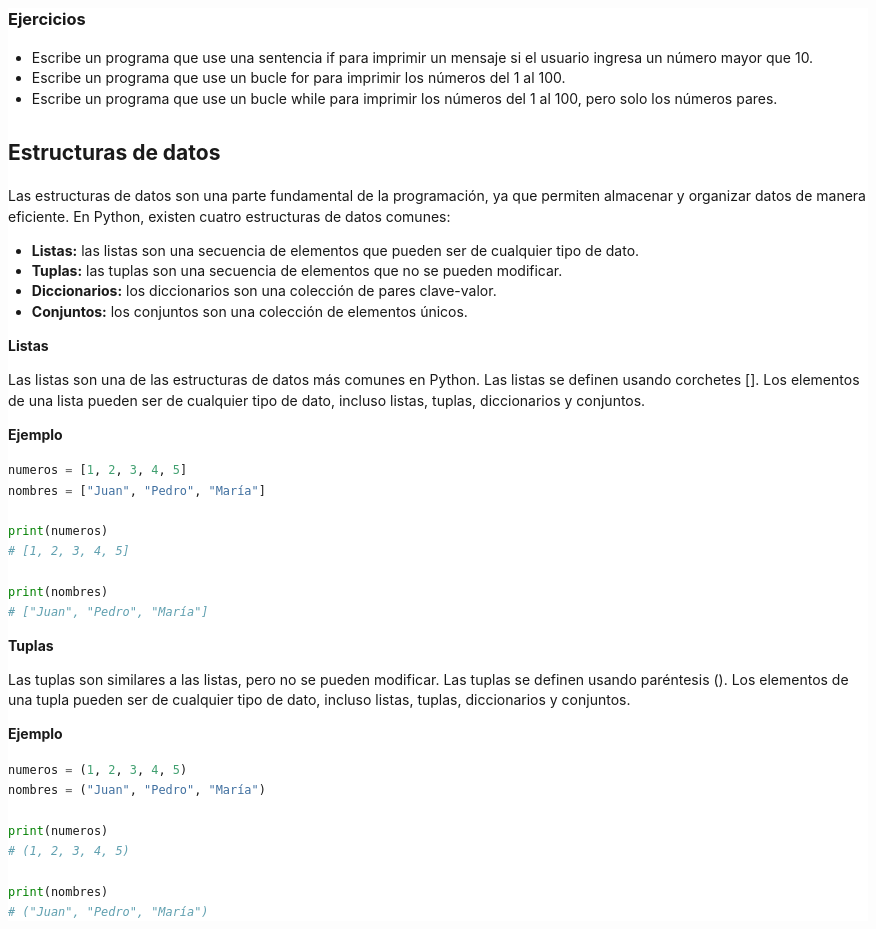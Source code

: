 ### **Ejercicios**

-   Escribe un programa que use una sentencia if para imprimir un mensaje si el usuario ingresa un número mayor que 10.
-   Escribe un programa que use un bucle for para imprimir los números del 1 al 100.
-   Escribe un programa que use un bucle while para imprimir los números del 1 al 100, pero solo los números pares.

## Estructuras de datos 

Las estructuras de datos son una parte fundamental de la programación, ya que permiten almacenar y organizar datos de manera eficiente. En Python, existen cuatro estructuras de datos comunes:

-   **Listas:** las listas son una secuencia de elementos que pueden ser de cualquier tipo de dato.
-   **Tuplas:** las tuplas son una secuencia de elementos que no se pueden modificar.
-   **Diccionarios:** los diccionarios son una colección de pares clave-valor.
-   **Conjuntos:** los conjuntos son una colección de elementos únicos.

**Listas**

Las listas son una de las estructuras de datos más comunes en Python. Las listas se definen usando corchetes []. Los elementos de una lista pueden ser de cualquier tipo de dato, incluso listas, tuplas, diccionarios y conjuntos.

**Ejemplo**



```Python
numeros = [1, 2, 3, 4, 5]
nombres = ["Juan", "Pedro", "María"]

print(numeros)
# [1, 2, 3, 4, 5]

print(nombres)
# ["Juan", "Pedro", "María"]
```

**Tuplas**

Las tuplas son similares a las listas, pero no se pueden modificar. Las tuplas se definen usando paréntesis (). Los elementos de una tupla pueden ser de cualquier tipo de dato, incluso listas, tuplas, diccionarios y conjuntos.

**Ejemplo**



```Python
numeros = (1, 2, 3, 4, 5)
nombres = ("Juan", "Pedro", "María")

print(numeros)
# (1, 2, 3, 4, 5)

print(nombres)
# ("Juan", "Pedro", "María")
```
